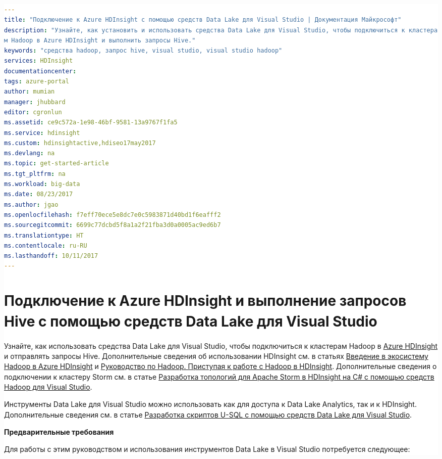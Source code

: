 ```yaml
---
title: "Подключение к Azure HDInsight с помощью средств Data Lake для Visual Studio | Документация Майкрософт"
description: "Узнайте, как установить и использовать средства Data Lake для Visual Studio, чтобы подключиться к кластерам Hadoop в Azure HDInsight и выполнить запросы Hive."
keywords: "средства hadoop, запрос hive, visual studio, visual studio hadoop"
services: HDInsight
documentationcenter: 
tags: azure-portal
author: mumian
manager: jhubbard
editor: cgronlun
ms.assetid: ce9c572a-1e98-46bf-9581-13a9767f1fa5
ms.service: hdinsight
ms.custom: hdinsightactive,hdiseo17may2017
ms.devlang: na
ms.topic: get-started-article
ms.tgt_pltfrm: na
ms.workload: big-data
ms.date: 08/23/2017
ms.author: jgao
ms.openlocfilehash: f7eff70ece5e8dc7e0c5983871d40bd1f6eafff2
ms.sourcegitcommit: 6699c77dcbd5f8a1a2f21fba3d0a0005ac9ed6b7
ms.translationtype: HT
ms.contentlocale: ru-RU
ms.lasthandoff: 10/11/2017
---
```

# <a name="connect-to-azure-hdinsight-and-run-hive-queries-using-data-lake-tools-for-visual-studio"></a>Подключение к Azure HDInsight и выполнение запросов Hive с помощью средств Data Lake для Visual Studio

Узнайте, как использовать средства Data Lake для Visual Studio, чтобы подключиться к кластерам Hadoop в [Azure HDInsight](hdinsight-hadoop-introduction.md) и отправлять запросы Hive. Дополнительные сведения об использовании HDInsight см. в статьях [Введение в экосистему Hadoop в Azure HDInsight](hdinsight-hadoop-introduction.md) и [Руководство по Hadoop. Приступая к работе с Hadoop в HDInsight](hdinsight-hadoop-linux-tutorial-get-started.md). Дополнительные сведения о подключении к кластеру Storm см. в статье [Разработка топологий для Apache Storm в HDInsight на C# с помощью средств Hadoop для Visual Studio](hdinsight-storm-develop-csharp-visual-studio-topology.md).

Инструменты Data Lake для Visual Studio можно использовать как для доступа к Data Lake Analytics, так и к HDInsight.  Дополнительные сведения см. в статье [Разработка скриптов U-SQL с помощью средств Data Lake для Visual Studio](../data-lake-analytics/data-lake-analytics-data-lake-tools-get-started.md).

**Предварительные требования**

Для работы с этим руководством и использования инструментов Data Lake в Visual Studio потребуется следующее:
